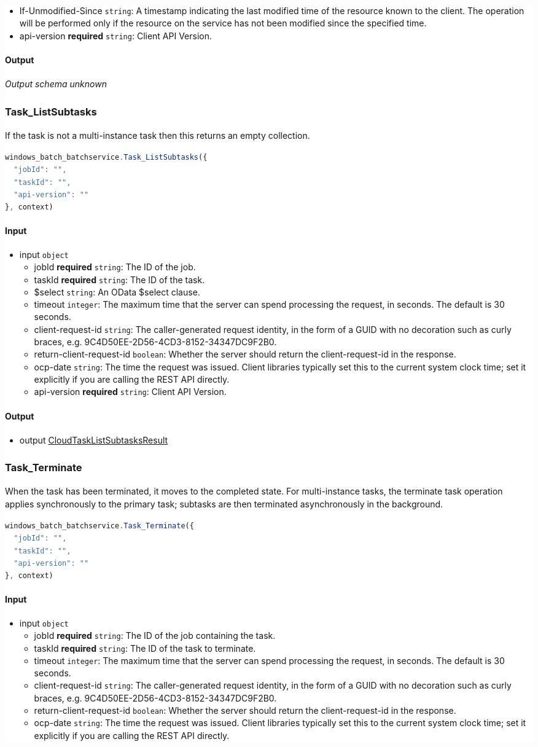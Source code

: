   * If-Unmodified-Since `string`: A timestamp indicating the last modified time of the resource known to the client. The operation will be performed only if the resource on the service has not been modified since the specified time.
  * api-version **required** `string`: Client API Version.

#### Output
*Output schema unknown*

### Task_ListSubtasks
If the task is not a multi-instance task then this returns an empty collection.


```js
windows_batch_batchservice.Task_ListSubtasks({
  "jobId": "",
  "taskId": "",
  "api-version": ""
}, context)
```

#### Input
* input `object`
  * jobId **required** `string`: The ID of the job.
  * taskId **required** `string`: The ID of the task.
  * $select `string`: An OData $select clause.
  * timeout `integer`: The maximum time that the server can spend processing the request, in seconds. The default is 30 seconds.
  * client-request-id `string`: The caller-generated request identity, in the form of a GUID with no decoration such as curly braces, e.g. 9C4D50EE-2D56-4CD3-8152-34347DC9F2B0.
  * return-client-request-id `boolean`: Whether the server should return the client-request-id in the response.
  * ocp-date `string`: The time the request was issued. Client libraries typically set this to the current system clock time; set it explicitly if you are calling the REST API directly.
  * api-version **required** `string`: Client API Version.

#### Output
* output [CloudTaskListSubtasksResult](#cloudtasklistsubtasksresult)

### Task_Terminate
When the task has been terminated, it moves to the completed state. For multi-instance tasks, the terminate task operation applies synchronously to the primary task; subtasks are then terminated asynchronously in the background.


```js
windows_batch_batchservice.Task_Terminate({
  "jobId": "",
  "taskId": "",
  "api-version": ""
}, context)
```

#### Input
* input `object`
  * jobId **required** `string`: The ID of the job containing the task.
  * taskId **required** `string`: The ID of the task to terminate.
  * timeout `integer`: The maximum time that the server can spend processing the request, in seconds. The default is 30 seconds.
  * client-request-id `string`: The caller-generated request identity, in the form of a GUID with no decoration such as curly braces, e.g. 9C4D50EE-2D56-4CD3-8152-34347DC9F2B0.
  * return-client-request-id `boolean`: Whether the server should return the client-request-id in the response.
  * ocp-date `string`: The time the request was issued. Client libraries typically set this to the current system clock time; set it explicitly if you are calling the REST API directly.